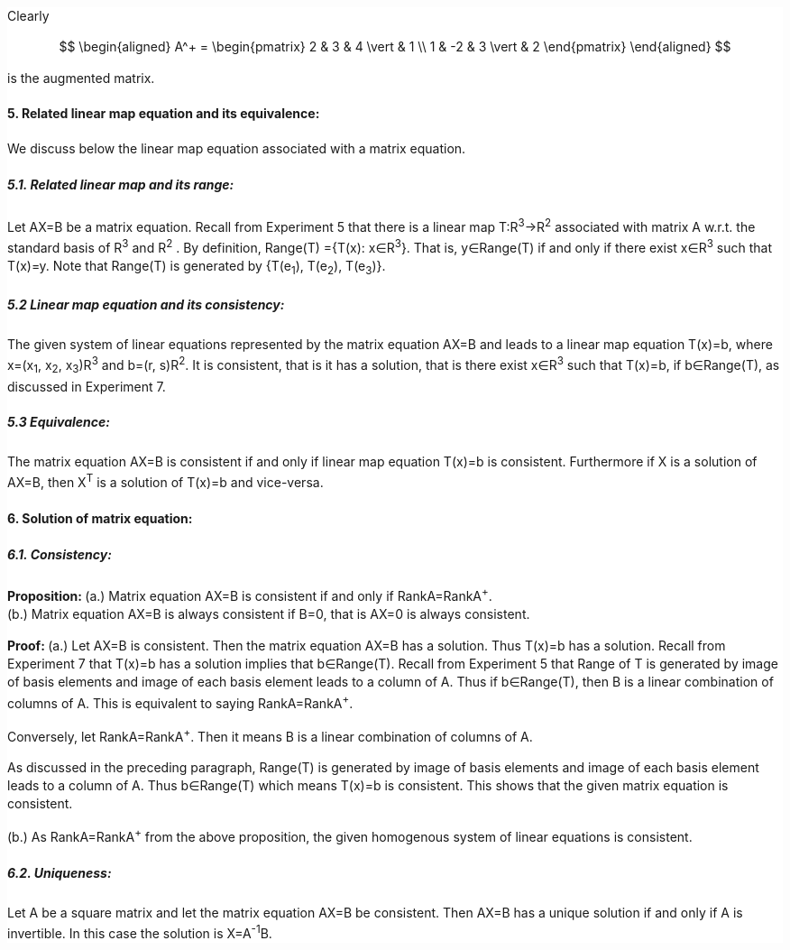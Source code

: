 Clearly

$$
\begin{aligned}
A^+ = \begin{pmatrix} 
2 & 3 & 4 \vert & 1 \\
1 & -2 & 3 \vert & 2
\end{pmatrix} 
\end{aligned}
$$


is the augmented matrix. 
#### 5. Related linear map equation and its equivalence:
We discuss below the linear map equation associated with a matrix equation.
##### 5.1. Related linear map and its range: 
Let AX=B be a matrix equation. Recall from Experiment 5 that there is a linear map T:R<sup>3</sup>→R<sup>2</sup> associated with matrix A w.r.t. the standard basis of R<sup>3</sup> and R<sup>2</sup> . By definition, Range(T) ={T(x): x&isin;R<sup>3</sup>}. That is, y&isin;Range(T) if and only if there exist x&isin;R<sup>3</sup> such that T(x)=y. Note that Range(T) is generated by {T(e<sub>1</sub>), T(e<sub>2</sub>), T(e<sub>3</sub>)}.
##### 5.2 Linear map equation and its consistency:
The given system of linear equations represented by the matrix equation AX=B and leads to a linear map equation T(x)=b, where x=(x<sub>1</sub>, x<sub>2</sub>, x<sub>3</sub>)R<sup>3</sup> and b=(r, s)R<sup>2</sup>. It is consistent, that is it has a solution, that is there exist x&isin;R<sup>3</sup> such that T(x)=b, if b&isin;Range(T), as discussed in Experiment 7.
##### 5.3 Equivalence:
The matrix equation AX=B is consistent if and only if linear map equation T(x)=b is consistent. Furthermore if X is a solution of AX=B, then X<sup>T</sup> is a solution of T(x)=b and vice-versa.
#### 6. Solution of matrix equation:
##### 6.1. Consistency:
<b>Proposition: </b> (a.) Matrix equation AX=B is consistent if and only if RankA=RankA<sup>+</sup>. <br>
(b.) Matrix equation AX=B is always consistent if B=0, that is AX=0 is always consistent. <br>

<b>Proof: </b> (a.) Let AX=B is consistent. Then the matrix equation AX=B has a solution. Thus T(x)=b has a solution. Recall from Experiment 7 that T(x)=b has a solution implies that b&isin;Range(T). Recall from Experiment 5 that Range of T is generated by image of basis elements and image of each basis element leads to a column of A. Thus if b&isin;Range(T), then B is a linear combination of columns of A. This is equivalent to saying RankA=RankA<sup>+</sup>. <br>

Conversely, let RankA=RankA<sup>+</sup>. Then it means B is a linear combination of columns of A. <br>

As discussed in the preceding paragraph, Range(T) is generated by image of basis elements and image of each basis element leads to a column of A. Thus b&isin;Range(T) which means T(x)=b is consistent. This shows that the given matrix equation is consistent.<br>

(b.) As RankA=RankA<sup>+</sup> from the above proposition, the given homogenous system of linear equations is consistent.
##### 6.2. Uniqueness:
Let A be a square matrix and let the matrix equation AX=B be consistent. Then AX=B has a unique solution if and only if A is invertible. In this case the solution is X=A<sup>-1</sup>B. <br>
